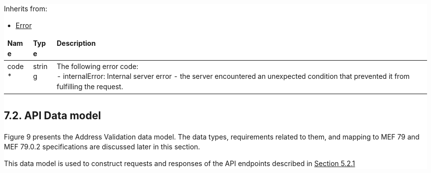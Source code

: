 Inherits from:

- <a href="#T_Error">Error</a>

<table id="T_Error500">
    <thead style="font-weight:bold;">
        <tr>
            <td>Name</td>
            <td>Type</td>
            <td>Description</td>
        </tr>
    </thead>
    <tbody>
        <tr>
            <td>code*</td>
            <td>string</td>
            <td>The following error code:<br>
- internalError: Internal server error - the server encountered an unexpected condition that prevented it from fulfilling the request.</td>
        </tr>
    </tbody>
</table>

## 7.2. API Data model

Figure 9 presents the Address Validation data model. The data types,
requirements related to them, and mapping to MEF 79 and MEF 79.0.2
specifications are discussed later in this section.

This data model is used to construct requests and responses of the API
endpoints described in [Section 5.2.1](#521-seller-side-endpoints)
